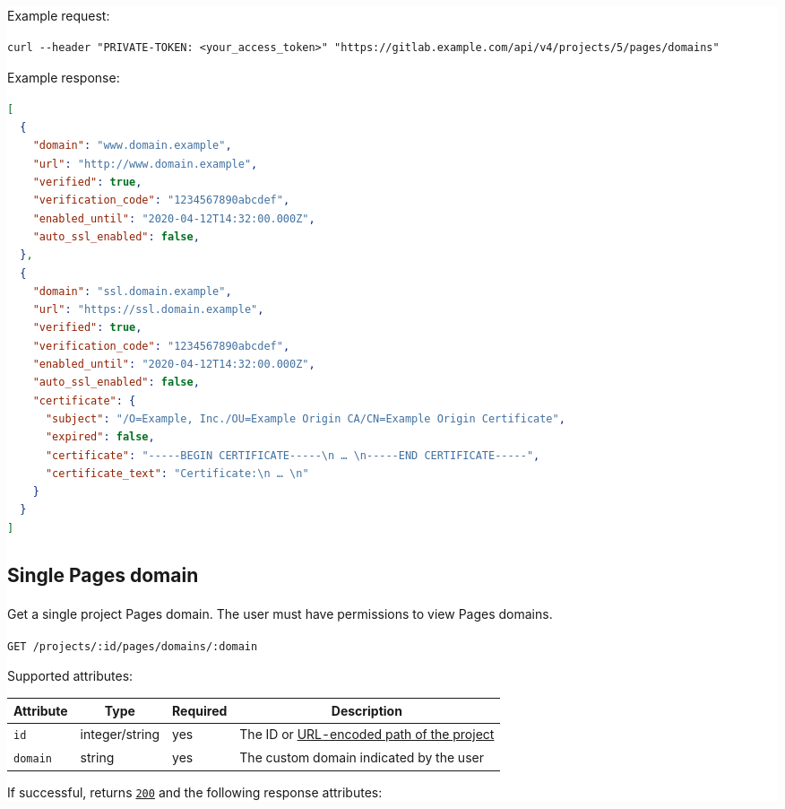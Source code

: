 Example request:

```shell
curl --header "PRIVATE-TOKEN: <your_access_token>" "https://gitlab.example.com/api/v4/projects/5/pages/domains"
```

Example response:

```json
[
  {
    "domain": "www.domain.example",
    "url": "http://www.domain.example",
    "verified": true,
    "verification_code": "1234567890abcdef",
    "enabled_until": "2020-04-12T14:32:00.000Z",
    "auto_ssl_enabled": false,
  },
  {
    "domain": "ssl.domain.example",
    "url": "https://ssl.domain.example",
    "verified": true,
    "verification_code": "1234567890abcdef",
    "enabled_until": "2020-04-12T14:32:00.000Z",
    "auto_ssl_enabled": false,
    "certificate": {
      "subject": "/O=Example, Inc./OU=Example Origin CA/CN=Example Origin Certificate",
      "expired": false,
      "certificate": "-----BEGIN CERTIFICATE-----\n … \n-----END CERTIFICATE-----",
      "certificate_text": "Certificate:\n … \n"
    }
  }
]
```

## Single Pages domain

Get a single project Pages domain. The user must have permissions to view Pages domains.

```plaintext
GET /projects/:id/pages/domains/:domain
```

Supported attributes:

| Attribute | Type           | Required | Description                              |
| --------- | -------------- | -------- | ---------------------------------------- |
| `id`      | integer/string | yes      | The ID or [URL-encoded path of the project](rest/index.md#namespaced-paths) |
| `domain`  | string         | yes      | The custom domain indicated by the user  |

If successful, returns [`200`](rest/troubleshooting.md#status-codes) and the following
response attributes:
